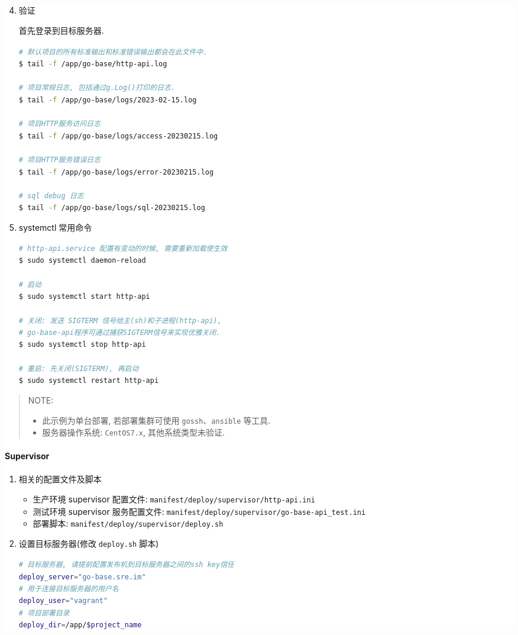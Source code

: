 4. 验证

   首先登录到目标服务器.

   ```sh
   # 默认项目的所有标准输出和标准错误输出都会在此文件中.
   $ tail -f /app/go-base/http-api.log

   # 项目常规日志, 包括通过g.Log()打印的日志.
   $ tail -f /app/go-base/logs/2023-02-15.log

   # 项目HTTP服务访问日志
   $ tail -f /app/go-base/logs/access-20230215.log

   # 项目HTTP服务错误日志
   $ tail -f /app/go-base/logs/error-20230215.log

   # sql debug 日志
   $ tail -f /app/go-base/logs/sql-20230215.log
   ```

5. systemctl 常用命令

   ```sh
   # http-api.service 配置有变动的时候, 需要重新加载使生效
   $ sudo systemctl daemon-reload

   # 启动
   $ sudo systemctl start http-api

   # 关闭: 发送 SIGTERM 信号给主(sh)和子进程(http-api),
   # go-base-api程序可通过捕获SIGTERM信号来实现优雅关闭.
   $ sudo systemctl stop http-api

   # 重启: 先关闭(SIGTERM), 再启动
   $ sudo systemctl restart http-api
   ```

> NOTE:
>
> - 此示例为单台部署, 若部署集群可使用 `gossh`、`ansible` 等工具.
> - 服务器操作系统: `CentOS7.x`, 其他系统类型未验证.

#### Supervisor

1. 相关的配置文件及脚本

   - 生产环境 supervisor 配置文件: `manifest/deploy/supervisor/http-api.ini`
   - 测试环境 supervisor 服务配置文件: `manifest/deploy/supervisor/go-base-api_test.ini`
   - 部署脚本: `manifest/deploy/supervisor/deploy.sh`

2. 设置目标服务器(修改 `deploy.sh` 脚本)

   ```sh
   # 目标服务器, 请提前配置发布机到目标服务器之间的ssh key信任
   deploy_server="go-base.sre.im"
   # 用于连接目标服务器的用户名
   deploy_user="vagrant"
   # 项目部署目录
   deploy_dir=/app/$project_name
   ```
